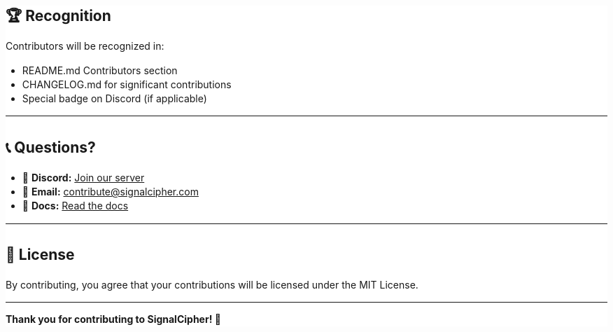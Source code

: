 
## 🏆 Recognition

Contributors will be recognized in:
- README.md Contributors section
- CHANGELOG.md for significant contributions
- Special badge on Discord (if applicable)

---

## 📞 Questions?

- 💬 **Discord:** [Join our server](#)
- 📧 **Email:** contribute@signalcipher.com
- 📖 **Docs:** [Read the docs](#)

---

## 📄 License

By contributing, you agree that your contributions will be licensed under the MIT License.

---

**Thank you for contributing to SignalCipher! 🚀**

